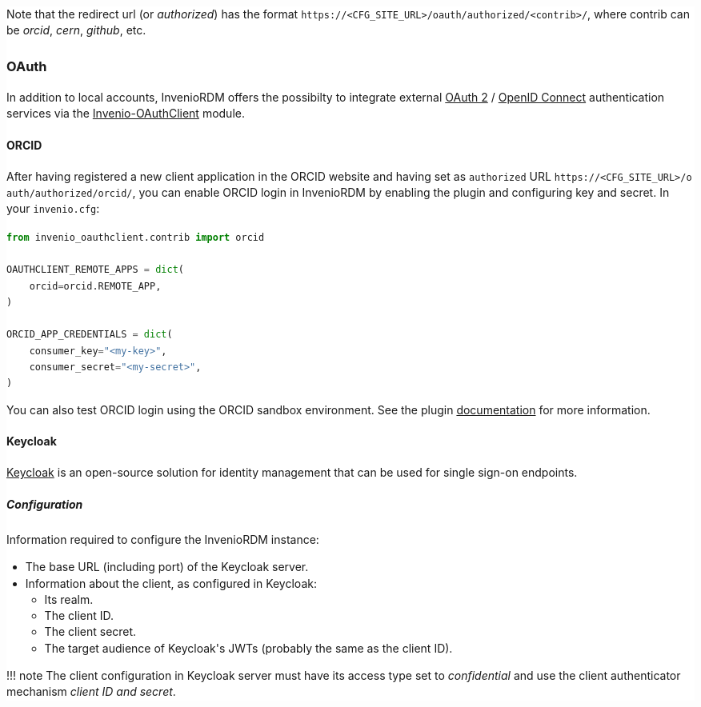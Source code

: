 Note that the redirect url (or _authorized_) has the format `https://<CFG_SITE_URL>/oauth/authorized/<contrib>/`,
where contrib can be _orcid_, _cern_, _github_, etc.

### OAuth

In addition to local accounts, InvenioRDM offers the possibilty to integrate external
[OAuth 2](https://oauth.net/2/) / [OpenID Connect](https://openid.net/connect/)
authentication services via the
[Invenio-OAuthClient](https://invenio-oauthclient.readthedocs.io/en/latest/) module.

#### ORCID

After having registered a new client application in the ORCID website and having set as `authorized` URL
`https://<CFG_SITE_URL>/oauth/authorized/orcid/`, you can enable ORCID login in InvenioRDM by enabling
the plugin and configuring key and secret. In your `invenio.cfg`:

```python
from invenio_oauthclient.contrib import orcid

OAUTHCLIENT_REMOTE_APPS = dict(
    orcid=orcid.REMOTE_APP,
)

ORCID_APP_CREDENTIALS = dict(
    consumer_key="<my-key>",
    consumer_secret="<my-secret>",
)
```

You can also test ORCID login using the ORCID sandbox environment.
See the
plugin [documentation](https://invenio-oauthclient.readthedocs.io/en/latest/usage.html#module-invenio_oauthclient.contrib.orcid)
for more information.

#### Keycloak

[Keycloak](https://www.keycloak.org/) is an open-source solution for identity management
that can be used for single sign-on endpoints.

##### Configuration

Information required to configure the InvenioRDM instance:

* The base URL (including port) of the Keycloak server.
* Information about the client, as configured in Keycloak:
    * Its realm.
    * The client ID.
    * The client secret.
    * The target audience of Keycloak's JWTs (probably the same as the client ID).

!!! note
    The client configuration in Keycloak server must have its access type set
    to *confidential* and use the client authenticator mechanism *client ID and secret*.
